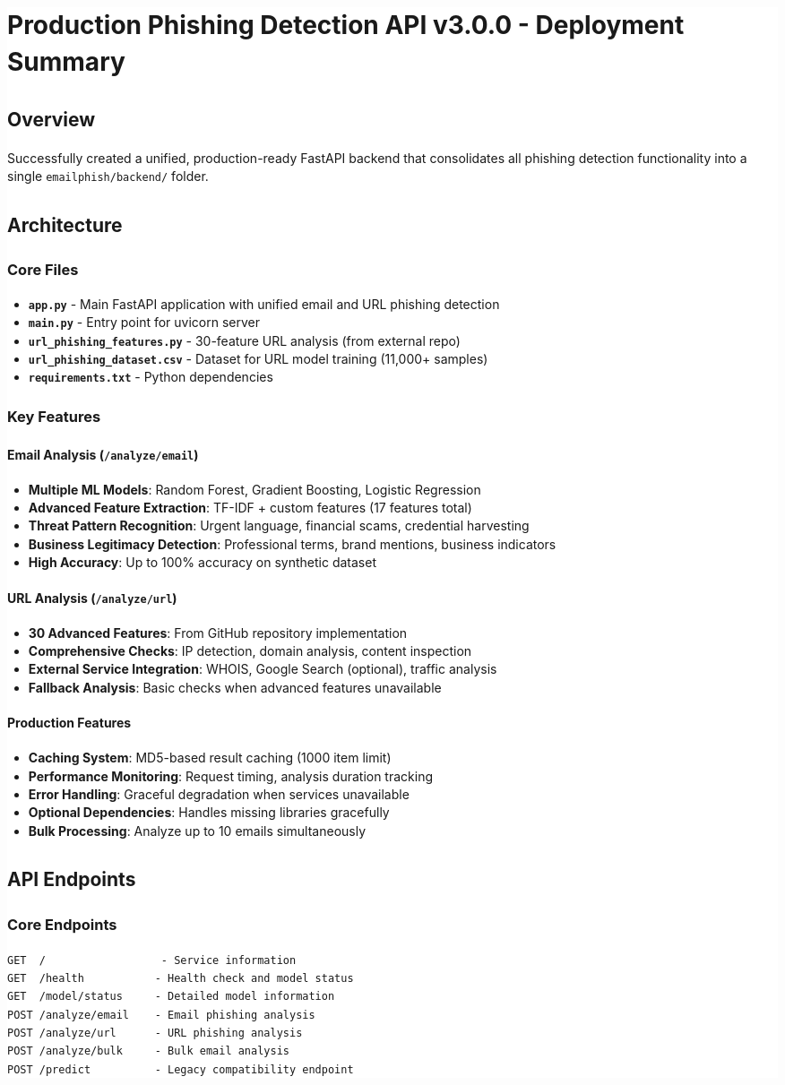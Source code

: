 # Production Phishing Detection API v3.0.0 - Deployment Summary

## Overview
Successfully created a unified, production-ready FastAPI backend that consolidates all phishing detection functionality into a single `emailphish/backend/` folder.

## Architecture

### Core Files
- **`app.py`** - Main FastAPI application with unified email and URL phishing detection
- **`main.py`** - Entry point for uvicorn server
- **`url_phishing_features.py`** - 30-feature URL analysis (from external repo)
- **`url_phishing_dataset.csv`** - Dataset for URL model training (11,000+ samples)
- **`requirements.txt`** - Python dependencies

### Key Features

#### Email Analysis (`/analyze/email`)
- **Multiple ML Models**: Random Forest, Gradient Boosting, Logistic Regression
- **Advanced Feature Extraction**: TF-IDF + custom features (17 features total)
- **Threat Pattern Recognition**: Urgent language, financial scams, credential harvesting
- **Business Legitimacy Detection**: Professional terms, brand mentions, business indicators
- **High Accuracy**: Up to 100% accuracy on synthetic dataset

#### URL Analysis (`/analyze/url`)
- **30 Advanced Features**: From GitHub repository implementation
- **Comprehensive Checks**: IP detection, domain analysis, content inspection
- **External Service Integration**: WHOIS, Google Search (optional), traffic analysis
- **Fallback Analysis**: Basic checks when advanced features unavailable

#### Production Features
- **Caching System**: MD5-based result caching (1000 item limit)
- **Performance Monitoring**: Request timing, analysis duration tracking
- **Error Handling**: Graceful degradation when services unavailable
- **Optional Dependencies**: Handles missing libraries gracefully
- **Bulk Processing**: Analyze up to 10 emails simultaneously

## API Endpoints

### Core Endpoints
```
GET  /                  - Service information
GET  /health           - Health check and model status
GET  /model/status     - Detailed model information
POST /analyze/email    - Email phishing analysis
POST /analyze/url      - URL phishing analysis
POST /analyze/bulk     - Bulk email analysis
POST /predict          - Legacy compatibility endpoint
```

